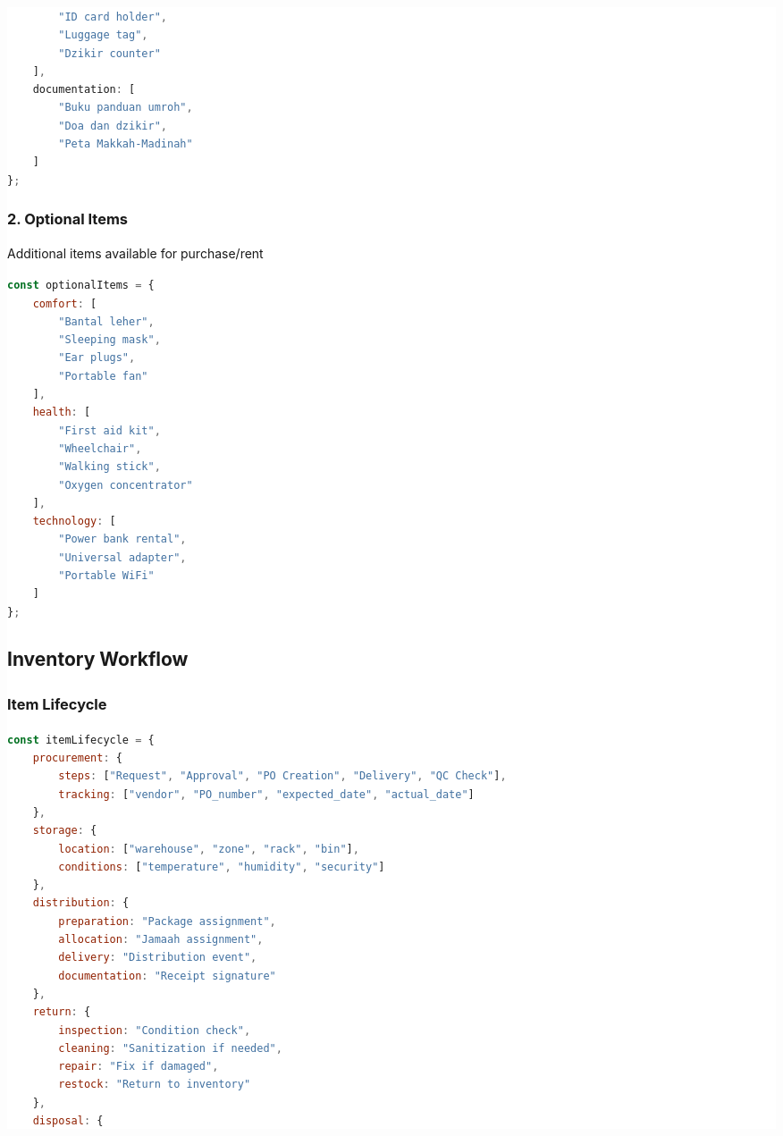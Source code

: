 ```javascript
        "ID card holder",
        "Luggage tag",
        "Dzikir counter"
    ],
    documentation: [
        "Buku panduan umroh",
        "Doa dan dzikir",
        "Peta Makkah-Madinah"
    ]
};
```

### 2. Optional Items
Additional items available for purchase/rent

```javascript
const optionalItems = {
    comfort: [
        "Bantal leher",
        "Sleeping mask",
        "Ear plugs",
        "Portable fan"
    ],
    health: [
        "First aid kit",
        "Wheelchair",
        "Walking stick",
        "Oxygen concentrator"
    ],
    technology: [
        "Power bank rental",
        "Universal adapter",
        "Portable WiFi"
    ]
};
```

## Inventory Workflow

### Item Lifecycle
```javascript
const itemLifecycle = {
    procurement: {
        steps: ["Request", "Approval", "PO Creation", "Delivery", "QC Check"],
        tracking: ["vendor", "PO_number", "expected_date", "actual_date"]
    },
    storage: {
        location: ["warehouse", "zone", "rack", "bin"],
        conditions: ["temperature", "humidity", "security"]
    },
    distribution: {
        preparation: "Package assignment",
        allocation: "Jamaah assignment", 
        delivery: "Distribution event",
        documentation: "Receipt signature"
    },
    return: {
        inspection: "Condition check",
        cleaning: "Sanitization if needed",
        repair: "Fix if damaged",
        restock: "Return to inventory"
    },
    disposal: {
```